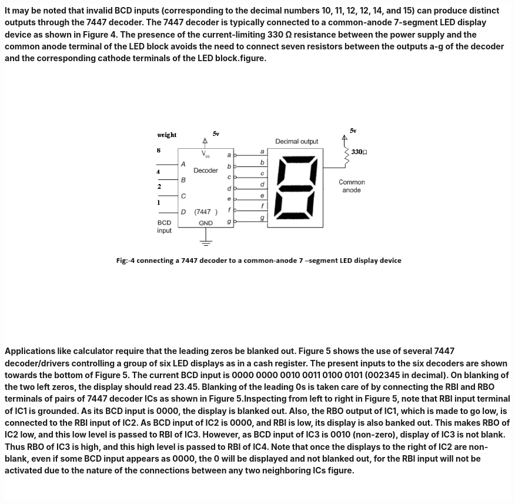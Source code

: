 

#### It may be noted that invalid BCD inputs (corresponding to the decimal numbers 10, 11, 12, 12, 14, and 15) can produce distinct outputs through the 7447 decoder. The 7447 decoder is typically connected to a common-anode 7-segment LED display device as shown in Figure 4. The presence of the current-limiting 330 Ω resistance between the power supply and the common anode terminal of the LED block avoids the need to connect seven resistors between the outputs a-g of the decoder and the corresponding cathode terminals of the LED block.figure.

<div align="center">
                            <p float="left">
				<img src="images/fig7.png"  style="width:500px;height:400px;"/>
				</p> 
                            
</div>
                            
                            
<br />



#### Applications like calculator require that the leading zeros be blanked out. Figure 5 shows the use of several 7447 decoder/drivers controlling a group of six LED displays as in a cash register. The present inputs to the six decoders are shown towards the bottom of Figure 5. The current BCD input is 0000 0000 0010 0011 0100 0101 (002345 in decimal). On blanking of the two left zeros, the display should read 23.45. Blanking of the leading 0s is taken care of by connecting the RBI and RBO terminals of pairs of 7447 decoder ICs as shown in Figure 5.Inspecting from left to right in Figure 5, note that RBI input terminal of IC1 is grounded. As its BCD input is 0000, the display is blanked out. Also, the RBO output of IC1, which is made to go low, is connected to the RBI input of IC2. As BCD input of IC2 is 0000, and RBI is low, its display is also banked out. This makes RBO of IC2 low, and this low level is passed to RBI of IC3. However, as BCD input of IC3 is 0010 (non-zero), display of IC3 is not blank. Thus RBO of IC3 is high, and this high level is passed to RBI of IC4. Note that once the displays to the right of IC2 are non-blank, even if some BCD input appears as 0000, the 0 will be displayed and not blanked out, for the RBI input will not be activated due to the nature of the connections between any two neighboring ICs figure.
 <br />
                            